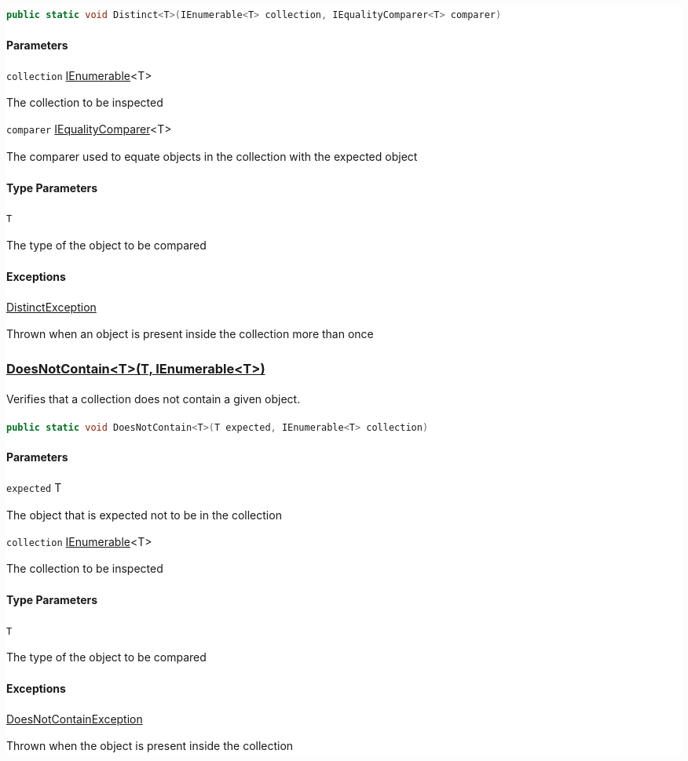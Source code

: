```csharp
public static void Distinct<T>(IEnumerable<T> collection, IEqualityComparer<T> comparer)
```

#### Parameters

`collection` [IEnumerable](https://learn.microsoft.com/dotnet/api/system.collections.generic.ienumerable\-1)<T\>

The collection to be inspected

`comparer` [IEqualityComparer](https://learn.microsoft.com/dotnet/api/system.collections.generic.iequalitycomparer\-1)<T\>

The comparer used to equate objects in the collection with the expected object

#### Type Parameters

`T` 

The type of the object to be compared

#### Exceptions

 [DistinctException](Xunit.Sdk.DistinctException.md)

Thrown when an object is present inside the collection more than once

### <a href="#Xunit_Assert_DoesNotContain__1___0_System_Collections_Generic_IEnumerable___0__">DoesNotContain<T\>\(T, IEnumerable<T\>\)</a>

Verifies that a collection does not contain a given object.

```csharp
public static void DoesNotContain<T>(T expected, IEnumerable<T> collection)
```

#### Parameters

`expected` T

The object that is expected not to be in the collection

`collection` [IEnumerable](https://learn.microsoft.com/dotnet/api/system.collections.generic.ienumerable\-1)<T\>

The collection to be inspected

#### Type Parameters

`T` 

The type of the object to be compared

#### Exceptions

 [DoesNotContainException](Xunit.Sdk.DoesNotContainException.md)

Thrown when the object is present inside the collection
